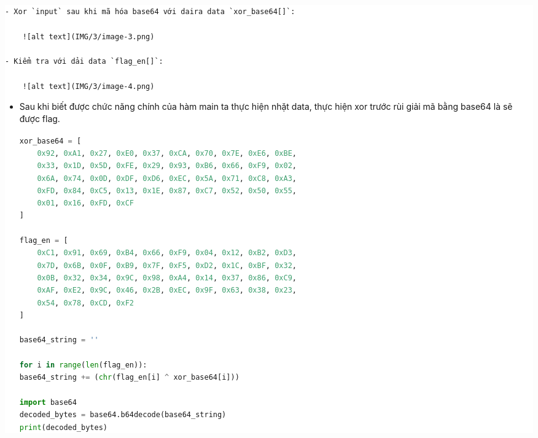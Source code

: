     - Xor `input` sau khi mã hóa base64 với daira data `xor_base64[]`:

        ![alt text](IMG/3/image-3.png)

    - Kiểm tra với dải data `flag_en[]`:

        ![alt text](IMG/3/image-4.png)

- Sau khi biết được chức năng chính của hàm main ta thực hiện nhặt data, thực hiện xor trước rùi giải mã bằng base64 là sẽ được flag.

    ```py
    xor_base64 = [
        0x92, 0xA1, 0x27, 0xE0, 0x37, 0xCA, 0x70, 0x7E, 0xE6, 0xBE, 
        0x33, 0x1D, 0x5D, 0xFE, 0x29, 0x93, 0xB6, 0x66, 0xF9, 0x02, 
        0x6A, 0x74, 0x0D, 0xDF, 0xD6, 0xEC, 0x5A, 0x71, 0xC8, 0xA3, 
        0xFD, 0x84, 0xC5, 0x13, 0x1E, 0x87, 0xC7, 0x52, 0x50, 0x55, 
        0x01, 0x16, 0xFD, 0xCF
    ]

    flag_en = [
        0xC1, 0x91, 0x69, 0xB4, 0x66, 0xF9, 0x04, 0x12, 0xB2, 0xD3, 
        0x7D, 0x6B, 0x0F, 0xB9, 0x7F, 0xF5, 0xD2, 0x1C, 0xBF, 0x32, 
        0x0B, 0x32, 0x34, 0x9C, 0x98, 0xA4, 0x14, 0x37, 0x86, 0xC9, 
        0xAF, 0xE2, 0x9C, 0x46, 0x2B, 0xEC, 0x9F, 0x63, 0x38, 0x23, 
        0x54, 0x78, 0xCD, 0xF2
    ]

    base64_string = ''

    for i in range(len(flag_en)):
    base64_string += (chr(flag_en[i] ^ xor_base64[i]))

    import base64
    decoded_bytes = base64.b64decode(base64_string)
    print(decoded_bytes)
